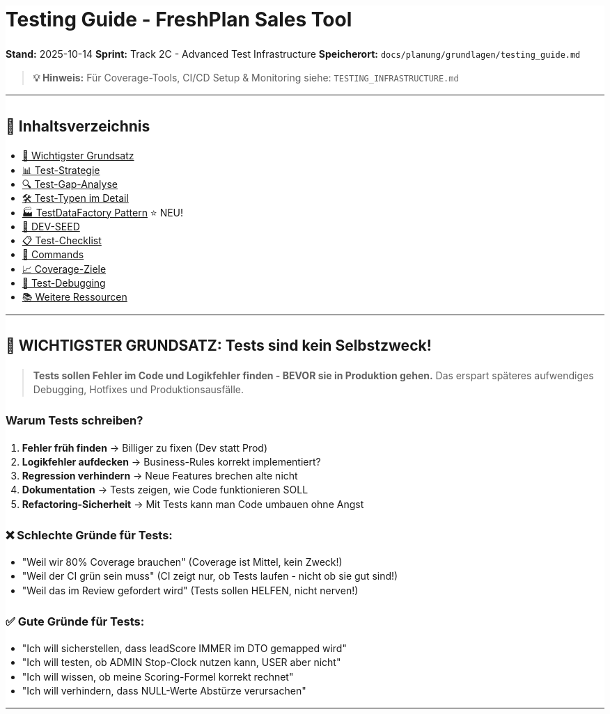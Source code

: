 # Testing Guide - FreshPlan Sales Tool

**Stand:** 2025-10-14
**Sprint:** Track 2C - Advanced Test Infrastructure
**Speicherort:** `docs/planung/grundlagen/testing_guide.md`

> **💡 Hinweis:** Für Coverage-Tools, CI/CD Setup & Monitoring siehe: `TESTING_INFRASTRUCTURE.md`

---

## 📑 Inhaltsverzeichnis

- [🎯 Wichtigster Grundsatz](#-wichtigster-grundsatz-tests-sind-kein-selbstzweck)
- [📊 Test-Strategie](#-test-strategie-was-soll-getestet-werden)
- [🔍 Test-Gap-Analyse](#-test-gap-analyse-warum-fanden-tests-bugs-nicht)
- [🛠️ Test-Typen im Detail](#️-test-typen-im-detail)
- [🏭 TestDataFactory Pattern](#-testdatafactory-pattern) ⭐ NEU!
- [🌱 DEV-SEED](#-dev-seed-testdaten-für-lokale-entwicklung)
- [📋 Test-Checklist](#-test-checklist-neue-features)
- [🚀 Commands](#-commands)
- [📈 Coverage-Ziele](#-coverage-ziele)
- [🔬 Test-Debugging](#-test-debugging)
- [📚 Weitere Ressourcen](#-weitere-ressourcen)

---

## 🎯 **WICHTIGSTER GRUNDSATZ: Tests sind kein Selbstzweck!**

> **Tests sollen Fehler im Code und Logikfehler finden - BEVOR sie in Produktion gehen.**
> Das erspart späteres aufwendiges Debugging, Hotfixes und Produktionsausfälle.

### Warum Tests schreiben?

1. **Fehler früh finden** → Billiger zu fixen (Dev statt Prod)
2. **Logikfehler aufdecken** → Business-Rules korrekt implementiert?
3. **Regression verhindern** → Neue Features brechen alte nicht
4. **Dokumentation** → Tests zeigen, wie Code funktionieren SOLL
5. **Refactoring-Sicherheit** → Mit Tests kann man Code umbauen ohne Angst

### ❌ **Schlechte Gründe für Tests:**
- "Weil wir 80% Coverage brauchen" (Coverage ist Mittel, kein Zweck!)
- "Weil der CI grün sein muss" (CI zeigt nur, ob Tests laufen - nicht ob sie gut sind!)
- "Weil das im Review gefordert wird" (Tests sollen HELFEN, nicht nerven!)

### ✅ **Gute Gründe für Tests:**
- "Ich will sicherstellen, dass leadScore IMMER im DTO gemapped wird"
- "Ich will testen, ob ADMIN Stop-Clock nutzen kann, USER aber nicht"
- "Ich will wissen, ob meine Scoring-Formel korrekt rechnet"
- "Ich will verhindern, dass NULL-Werte Abstürze verursachen"

---